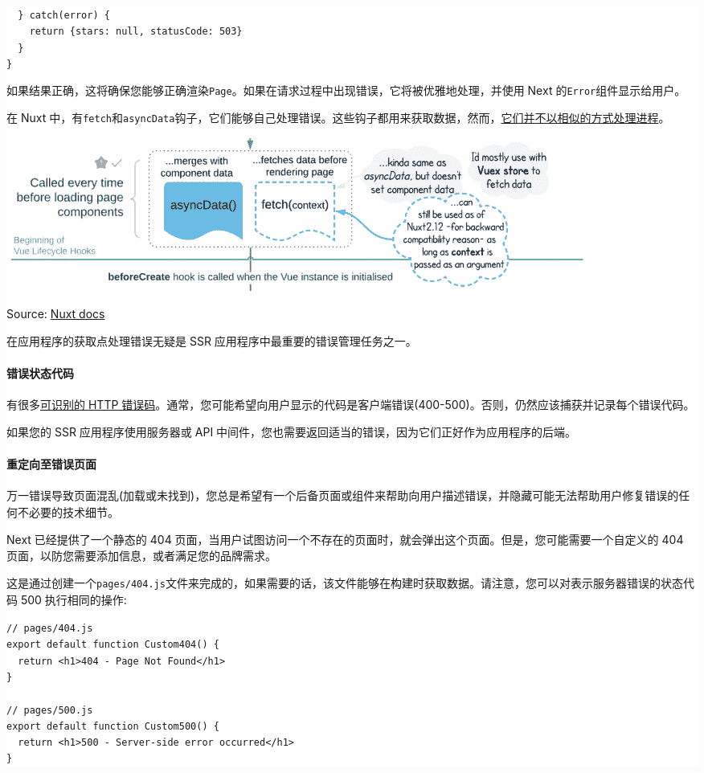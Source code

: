 ```
  } catch(error) {
    return {stars: null, statusCode: 503}
  }
}

```

如果结果正确，这将确保您能够正确渲染`Page`。如果在请求过程中出现错误，它将被优雅地处理，并使用 Next 的`Error`组件显示给用户。

在 Nuxt 中，有`fetch`和`asyncData`钩子，它们能够自己处理错误。这些钩子都用来获取数据，然而，[它们并不以相似的方式处理进程](https://nuxtjs.org/docs/features/data-fetching)。

![Diagram showing lifecycle of Nuxt hook](img/236386a6baf32665f4eb4c361ad195cf.png)

Source: [Nuxt docs](https://nuxtjs.org/docs/concepts/nuxt-lifecycle/)

在应用程序的获取点处理错误无疑是 SSR 应用程序中最重要的错误管理任务之一。

#### 错误状态代码

有很多[可识别的 HTTP 错误码](https://developer.mozilla.org/en-US/docs/Web/HTTP/Status)。通常，您可能希望向用户显示的代码是客户端错误(400-500)。否则，仍然应该捕获并记录每个错误代码。

如果您的 SSR 应用程序使用服务器或 API 中间件，您也需要返回适当的错误，因为它们正好作为应用程序的后端。

#### 重定向至错误页面

万一错误导致页面混乱(加载或未找到)，您总是希望有一个后备页面或组件来帮助向用户描述错误，并隐藏可能无法帮助用户修复错误的任何不必要的技术细节。

Next 已经提供了一个静态的 404 页面，当用户试图访问一个不存在的页面时，就会弹出这个页面。但是，您可能需要一个自定义的 404 页面，以防您需要添加信息，或者满足您的品牌需求。

这是通过创建一个`pages/404.js`文件来完成的，如果需要的话，该文件能够在构建时获取数据。请注意，您可以对表示服务器错误的状态代码 500 执行相同的操作:

```
// pages/404.js
export default function Custom404() {
  return <h1>404 - Page Not Found</h1>
}

// pages/500.js
export default function Custom500() {
  return <h1>500 - Server-side error occurred</h1>
}

```
